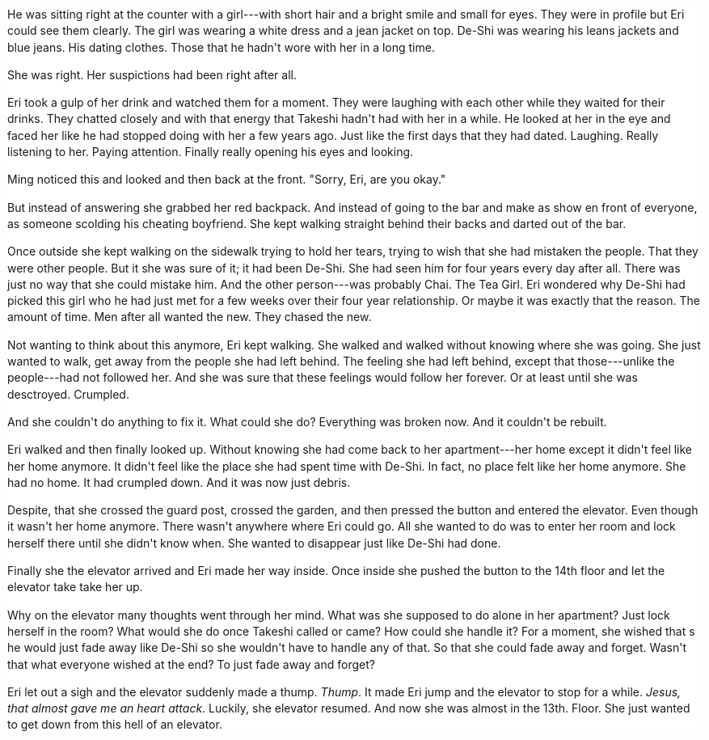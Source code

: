 He was sitting right at the counter with a girl---with short hair and a bright smile and small for eyes. They were in profile but Eri could see them clearly. The girl was wearing a white dress and a jean jacket on top. De-Shi was wearing his leans jackets and blue jeans. His dating clothes. Those that he hadn't wore with her in a long time.

She was right. Her suspictions had been right after all.

Eri took a gulp of her drink and watched them for a moment. They were laughing with each other while they waited for their drinks. They chatted closely and with that energy that Takeshi hadn't had with her in a while. He looked at her in the eye and faced her like he had stopped doing with her a few years ago. Just like the first days that they had dated. Laughing. Really listening to her. Paying attention. Finally really opening his eyes and looking.

Ming noticed this and looked and then back at the front. "Sorry, Eri, are you okay."

But instead of answering she grabbed her red backpack. And instead of going to the bar and make as show en front of everyone, as someone scolding his cheating boyfriend. She kept walking straight behind their backs and darted out of the bar.

Once outside she kept walking on the sidewalk trying to hold her tears, trying to wish that she had mistaken the people. That they were other people. But it she was sure of it; it had been De-Shi. She had seen him for four years every day after all. There was just no way that she could mistake him. And the other person---was probably Chai. The Tea Girl. Eri wondered why De-Shi had picked this girl who he had just met for a few weeks over their four year relationship. Or maybe it was exactly that the reason. The amount of time. Men after all wanted the new. They chased the new.

Not wanting to think about this anymore, Eri kept walking. She walked and walked without knowing where she was going. She just wanted to walk, get away from the people she had left behind. The feeling she had left behind, except that those---unlike the people---had not followed her. And she was sure that these feelings would follow her forever. Or at least until she was desctroyed. Crumpled.

And she couldn't do anything to fix it. What could she do? Everything was broken now. And it couldn't be rebuilt.

Eri walked and then finally looked up. Without knowing she had come back to her apartment---her home except it didn't feel like her home anymore. It didn't feel like the place she had spent time with De-Shi. In fact, no place felt like her home anymore. She had no home. It had crumpled down. And it was now just debris.

Despite, that she crossed the guard post, crossed the garden, and then pressed the button and entered the elevator. Even though it wasn't her home anymore. There wasn't anywhere where Eri could go. All she wanted to do was to enter her room and lock herself there until she didn't know when. She wanted to disappear just like De-Shi had done.

Finally she the elevator arrived and Eri made her way inside. Once inside she pushed the button to the 14th floor and let the elevator take take her up.

Why on the elevator many thoughts went through her mind. What was she supposed to do alone in her apartment? Just lock herself in the room? What would she do once Takeshi called or came? How could she handle it? For a moment, she wished that s he would just fade away like De-Shi so she wouldn't have to handle any of that. So that she could fade away and forget. Wasn't that what everyone wished at the end? To just fade away and forget?

Eri let out a sigh and the elevator suddenly made a thump. *Thump*. It made Eri jump and the elevator to stop for a while. *Jesus, that almost gave me an heart attack*. Luckily, she elevator resumed. And now she was almost in the 13th. Floor. She just wanted to get down from this hell of an elevator.

